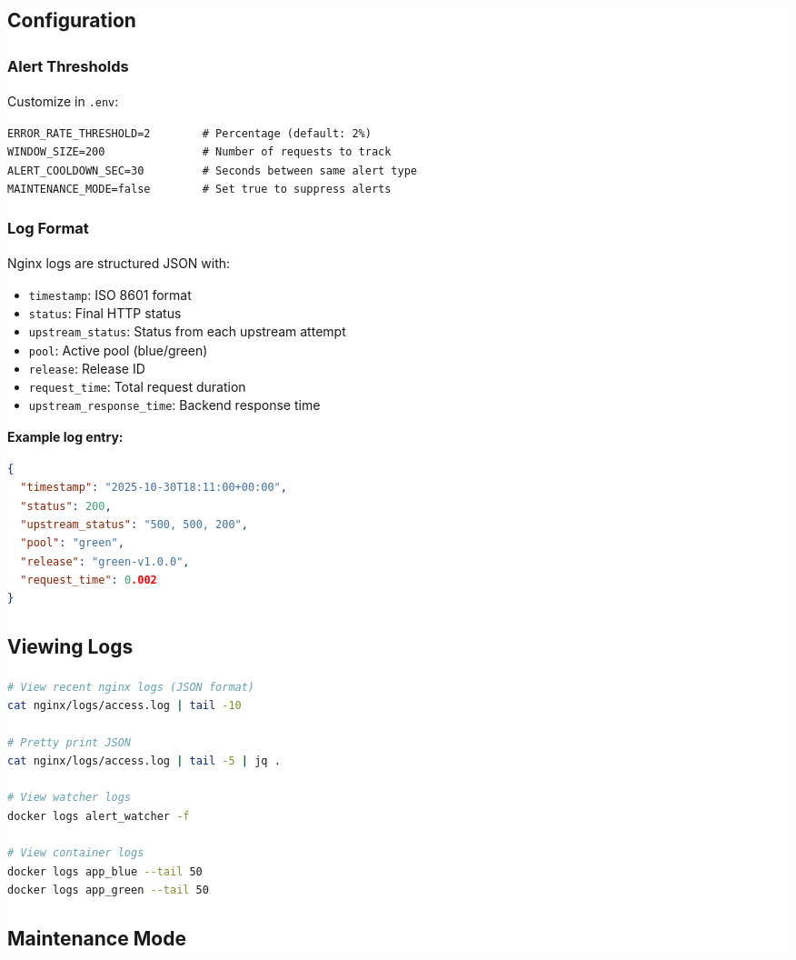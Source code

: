 ## Configuration

### Alert Thresholds

Customize in `.env`:
```env
ERROR_RATE_THRESHOLD=2        # Percentage (default: 2%)
WINDOW_SIZE=200               # Number of requests to track
ALERT_COOLDOWN_SEC=30         # Seconds between same alert type
MAINTENANCE_MODE=false        # Set true to suppress alerts
```

### Log Format

Nginx logs are structured JSON with:
- `timestamp`: ISO 8601 format
- `status`: Final HTTP status
- `upstream_status`: Status from each upstream attempt
- `pool`: Active pool (blue/green)
- `release`: Release ID
- `request_time`: Total request duration
- `upstream_response_time`: Backend response time

**Example log entry:**
```json
{
  "timestamp": "2025-10-30T18:11:00+00:00",
  "status": 200,
  "upstream_status": "500, 500, 200",
  "pool": "green",
  "release": "green-v1.0.0",
  "request_time": 0.002
}
```

## Viewing Logs
```bash
# View recent nginx logs (JSON format)
cat nginx/logs/access.log | tail -10

# Pretty print JSON
cat nginx/logs/access.log | tail -5 | jq .

# View watcher logs
docker logs alert_watcher -f

# View container logs
docker logs app_blue --tail 50
docker logs app_green --tail 50
```

## Maintenance Mode
